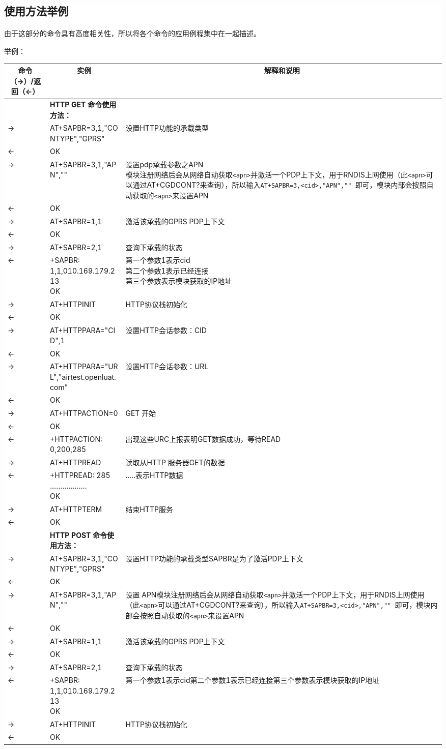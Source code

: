 ## 使用方法举例

由于这部分的命令具有高度相关性，所以将各个命令的应用例程集中在一起描述。

举例：

| 命令（→）/返回（←） | 实例                                                         | 解释和说明                                                   |
| ------------------- | ------------------------------------------------------------ | ------------------------------------------------------------ |
|                     | **HTTP GET 命令使用方法：**                                  |                                                              |
| →                   | AT+SAPBR=3,1,"CONTYPE","GPRS"                                | 设置HTTP功能的承载类型                                       |
| ←                   | OK                                                           |                                                              |
| →                   | AT+SAPBR=3,1,"APN",""                                        | 设置pdp承载参数之APN <br>模块注册网络后会从网络自动获取`<apn>`并激活一个PDP上下文，用于RNDIS上网使用（此`<apn>`可以通过AT+CGDCONT?来查询），所以输入`AT+SAPBR=3,<cid>,"APN","" `即可，模块内部会按照自动获取的`<apn>`来设置APN |
| ←                   | OK                                                           |                                                              |
| →                   | AT+SAPBR=1,1                                                 | 激活该承载的GPRS PDP上下文                                   |
| ←                   | OK                                                           |                                                              |
| →                   | AT+SAPBR=2,1                                                 | 查询下承载的状态                                             |
| ←                   | +SAPBR: 1,1,010.169.179.213 <br>OK                           | 第一个参数1表示cid<br>第二个参数1表示已经连接<br>第三个参数表示模块获取的IP地址 |
| →                   | AT+HTTPINIT                                                  | HTTP协议栈初始化                                             |
| ←                   | OK                                                           |                                                              |
| →                   | AT+HTTPPARA="CID",1                                          | 设置HTTP会话参数：CID                                        |
| ←                   | OK                                                           |                                                              |
| →                   | AT+HTTPPARA="URL","airtest.openluat.com"                     | 设置HTTP会话参数：URL                                        |
| ←                   | OK                                                           |                                                              |
| →                   | AT+HTTPACTION=0                                              | GET 开始                                                     |
| ←                   | OK                                                           |                                                              |
| ←                   | +HTTPACTION: 0,200,285                                       | 出现这些URC上报表明GET数据成功，等待READ                     |
| →                   | AT+HTTPREAD                                                  | 读取从HTTP 服务器GET的数据                                   |
| ←                   | +HTTPREAD: 285<br>……………… <br>OK                              | …..表示HTTP数据                                              |
| →                   | AT+HTTPTERM                                                  | 结束HTTP服务                                                 |
| ←                   | OK                                                           |                                                              |
|                     | **HTTP POST** **命令使用方法：**                             |                                                              |
| →                   | AT+SAPBR=3,1,"CONTYPE","GPRS"                                | 设置HTTP功能的承载类型SAPBR是为了激活PDP上下文               |
| ←                   | OK                                                           |                                                              |
| →                   | AT+SAPBR=3,1,"APN",""                                        | 设置 APN模块注册网络后会从网络自动获取`<apn>`并激活一个PDP上下文，用于RNDIS上网使用（此`<apn>`可以通过AT+CGDCONT?来查询），所以输入`AT+SAPBR=3,<cid>,"APN","" `即可，模块内部会按照自动获取的`<apn>`来设置APN |
| ←                   | OK                                                           |                                                              |
| →                   | AT+SAPBR=1,1                                                 | 激活该承载的GPRS PDP上下文                                   |
| ←                   | OK                                                           |                                                              |
| →                   | AT+SAPBR=2,1                                                 | 查询下承载的状态                                             |
| ←                   | +SAPBR: 1,1,010.169.179.213 <br>OK                           | 第一个参数1表示cid第二个参数1表示已经连接第三个参数表示模块获取的IP地址 |
| →                   | AT+HTTPINIT                                                  | HTTP协议栈初始化                                             |
| ←                   | OK                                                           |                                                              |